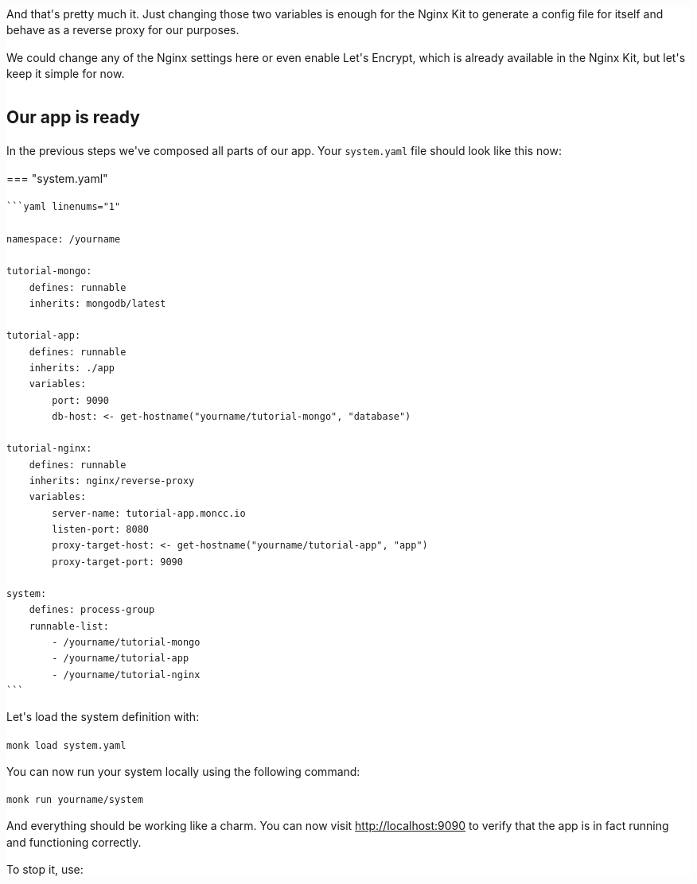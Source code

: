 And that's pretty much it. Just changing those two variables is enough for the Nginx Kit to generate a config file for itself and behave as a reverse proxy for our purposes.

We could change any of the Nginx settings here or even enable Let's Encrypt, which is already available in the Nginx Kit, but let's keep it simple for now.

## Our app is ready

In the previous steps we've composed all parts of our app. Your `system.yaml` file should look like this now:

=== "system.yaml"

    ```yaml linenums="1"

    namespace: /yourname

    tutorial-mongo:
        defines: runnable
        inherits: mongodb/latest

    tutorial-app:
        defines: runnable
        inherits: ./app
        variables:
            port: 9090
            db-host: <- get-hostname("yourname/tutorial-mongo", "database")

    tutorial-nginx:
        defines: runnable
        inherits: nginx/reverse-proxy
        variables:
            server-name: tutorial-app.moncc.io
            listen-port: 8080
            proxy-target-host: <- get-hostname("yourname/tutorial-app", "app")
            proxy-target-port: 9090

    system:
        defines: process-group
        runnable-list:
            - /yourname/tutorial-mongo
            - /yourname/tutorial-app
            - /yourname/tutorial-nginx
    ```

Let's load the system definition with:

    monk load system.yaml

You can now run your system locally using the following command:

    monk run yourname/system

And everything should be working like a charm. You can now visit <http://localhost:9090> to verify that the app is in fact running and functioning correctly.

To stop it, use:
